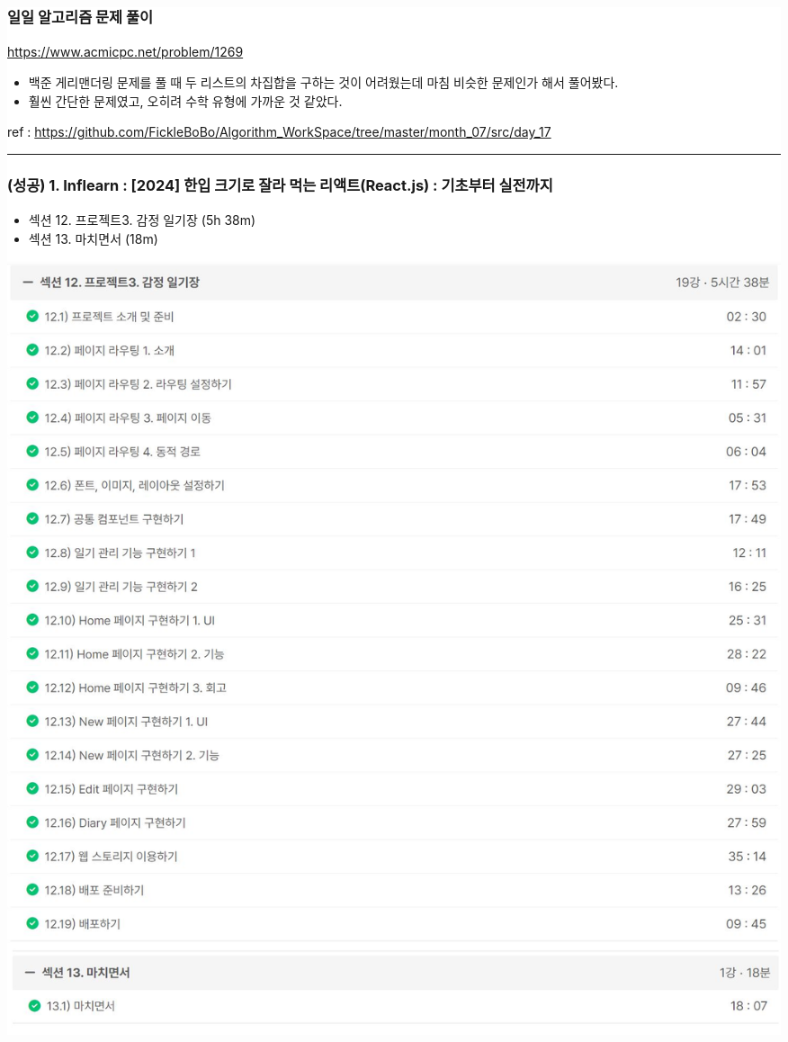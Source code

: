 ### 일일 알고리즘 문제 풀이

https://www.acmicpc.net/problem/1269

- 백준 게리맨더링 문제를 풀 때 두 리스트의 차집합을 구하는 것이 어려웠는데 마침 비슷한 문제인가 해서 풀어봤다.
- 훨씬 간단한 문제였고, 오히려 수학 유형에 가까운 것 같았다.

ref : https://github.com/FickleBoBo/Algorithm_WorkSpace/tree/master/month_07/src/day_17

---

### (성공) 1. Inflearn : [2024] 한입 크기로 잘라 먹는 리액트(React.js) : 기초부터 실전까지

- 섹션 12. 프로젝트3. 감정 일기장 (5h 38m)
- 섹션 13. 마치면서 (18m)

<img src="photo1.jpg" width=100%>
<img src="photo2.jpg" width=100%>
